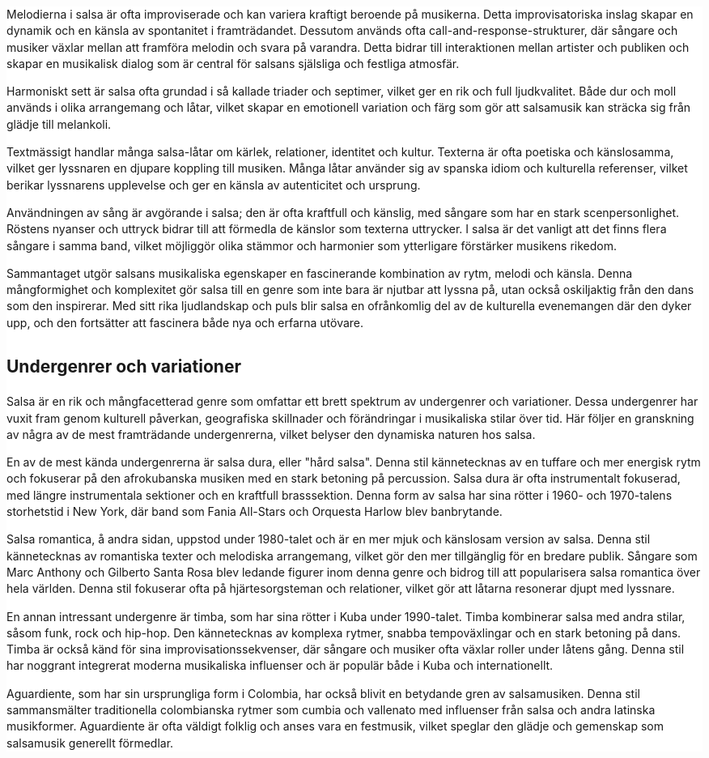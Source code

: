 Melodierna i salsa är ofta improviserade och kan variera kraftigt beroende på musikerna. Detta improvisatoriska inslag skapar en dynamik och en känsla av spontanitet i framträdandet. Dessutom används ofta call-and-response-strukturer, där sångare och musiker växlar mellan att framföra melodin och svara på varandra. Detta bidrar till interaktionen mellan artister och publiken och skapar en musikalisk dialog som är central för salsans själsliga och festliga atmosfär.

Harmoniskt sett är salsa ofta grundad i så kallade triader och septimer, vilket ger en rik och full ljudkvalitet. Både dur och moll används i olika arrangemang och låtar, vilket skapar en emotionell variation och färg som gör att salsamusik kan sträcka sig från glädje till melankoli.

Textmässigt handlar många salsa-låtar om kärlek, relationer, identitet och kultur. Texterna är ofta poetiska och känslosamma, vilket ger lyssnaren en djupare koppling till musiken. Många låtar använder sig av spanska idiom och kulturella referenser, vilket berikar lyssnarens upplevelse och ger en känsla av autenticitet och ursprung.

Användningen av sång är avgörande i salsa; den är ofta kraftfull och känslig, med sångare som har en stark scenpersonlighet. Röstens nyanser och uttryck bidrar till att förmedla de känslor som texterna uttrycker. I salsa är det vanligt att det finns flera sångare i samma band, vilket möjliggör olika stämmor och harmonier som ytterligare förstärker musikens rikedom.

Sammantaget utgör salsans musikaliska egenskaper en fascinerande kombination av rytm, melodi och känsla. Denna mångformighet och komplexitet gör salsa till en genre som inte bara är njutbar att lyssna på, utan också oskiljaktig från den dans som den inspirerar. Med sitt rika ljudlandskap och puls blir salsa en ofrånkomlig del av de kulturella evenemangen där den dyker upp, och den fortsätter att fascinera både nya och erfarna utövare.


## Undergenrer och variationer


Salsa är en rik och mångfacetterad genre som omfattar ett brett spektrum av undergenrer och variationer. Dessa undergenrer har vuxit fram genom kulturell påverkan, geografiska skillnader och förändringar i musikaliska stilar över tid. Här följer en granskning av några av de mest framträdande undergenrerna, vilket belyser den dynamiska naturen hos salsa.

En av de mest kända undergenrerna är salsa dura, eller "hård salsa". Denna stil kännetecknas av en tuffare och mer energisk rytm och fokuserar på den afrokubanska musiken med en stark betoning på percussion. Salsa dura är ofta instrumentalt fokuserad, med längre instrumentala sektioner och en kraftfull brasssektion. Denna form av salsa har sina rötter i 1960- och 1970-talens storhetstid i New York, där band som Fania All-Stars och Orquesta Harlow blev banbrytande.

Salsa romantica, å andra sidan, uppstod under 1980-talet och är en mer mjuk och känslosam version av salsa. Denna stil kännetecknas av romantiska texter och melodiska arrangemang, vilket gör den mer tillgänglig för en bredare publik. Sångare som Marc Anthony och Gilberto Santa Rosa blev ledande figurer inom denna genre och bidrog till att popularisera salsa romantica över hela världen. Denna stil fokuserar ofta på hjärtesorgsteman och relationer, vilket gör att låtarna resonerar djupt med lyssnare.

En annan intressant undergenre är timba, som har sina rötter i Kuba under 1990-talet. Timba kombinerar salsa med andra stilar, såsom funk, rock och hip-hop. Den kännetecknas av komplexa rytmer, snabba tempoväxlingar och en stark betoning på dans. Timba är också känd för sina improvisationssekvenser, där sångare och musiker ofta växlar roller under låtens gång. Denna stil har noggrant integrerat moderna musikaliska influenser och är populär både i Kuba och internationellt.

Aguardiente, som har sin ursprungliga form i Colombia, har också blivit en betydande gren av salsamusiken. Denna stil sammansmälter traditionella colombianska rytmer som cumbia och vallenato med influenser från salsa och andra latinska musikformer. Aguardiente är ofta väldigt folklig och anses vara en festmusik, vilket speglar den glädje och gemenskap som salsamusik generellt förmedlar.
